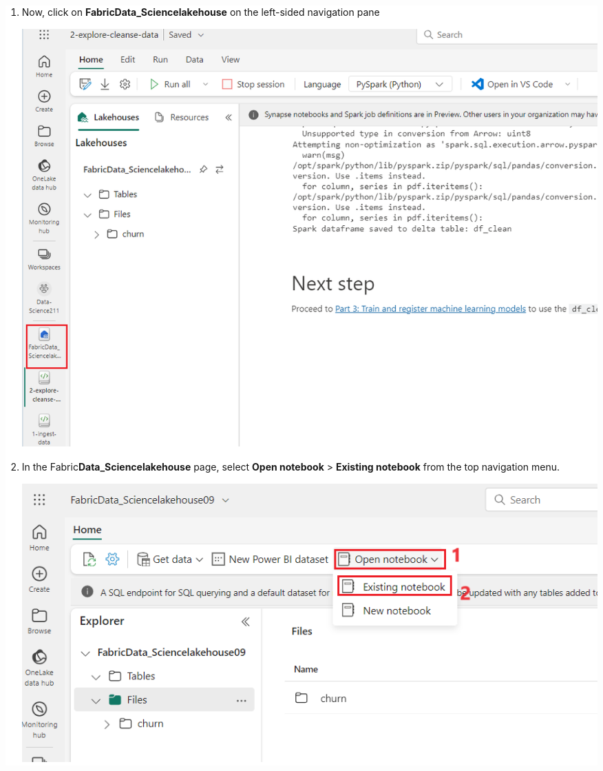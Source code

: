 1.  Now, click on **FabricData_Sciencelakehouse** on the left-sided
    navigation pane

     ![](./media/image63.png)

2.  In the Fabric**Data_Sciencelakehouse** page, select **Open
    notebook** \> **Existing notebook** from the top navigation menu.

     ![](./media/image33.png)
